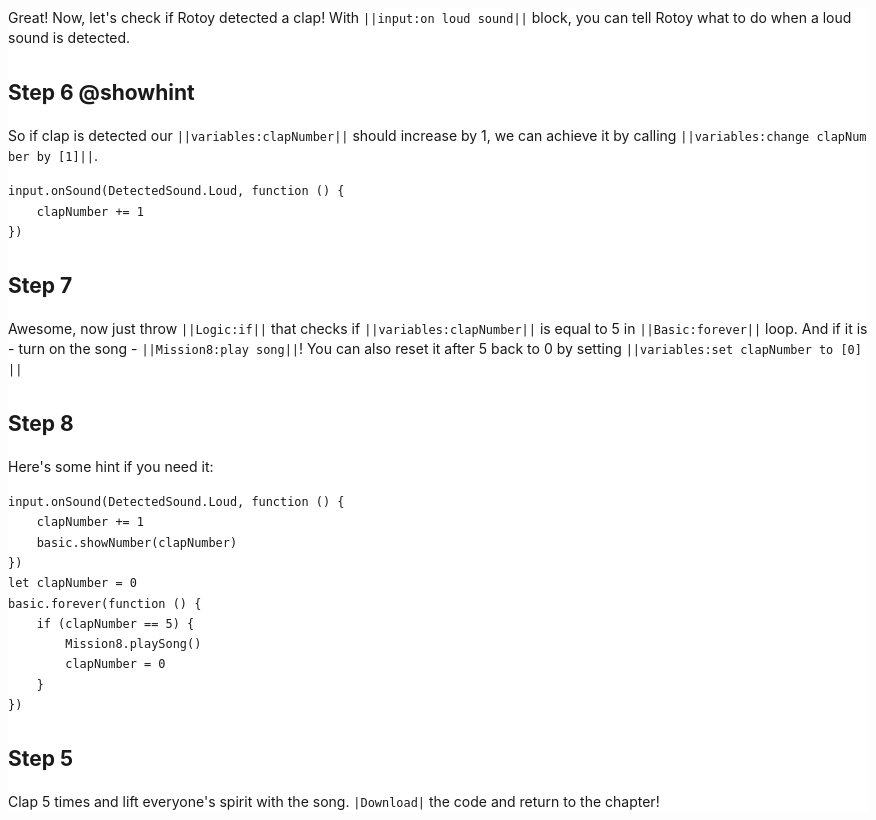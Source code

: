 Great! Now, let's check if Rotoy detected a clap! With ``||input:on loud sound||`` block, you can tell Rotoy what to do when a loud sound is detected.

## Step 6 @showhint

So if clap is detected our ``||variables:clapNumber||`` should increase by 1, we can achieve it by calling ``||variables:change clapNumber by [1]||``.

```block
input.onSound(DetectedSound.Loud, function () {
    clapNumber += 1
})
```

## Step 7

Awesome, now just throw ``||Logic:if||`` that checks if ``||variables:clapNumber||`` is equal to 5 in ``||Basic:forever||`` loop. And if it is - turn on the song - ``||Mission8:play song||``! You can also reset it after 5 back to 0 by setting ``||variables:set clapNumber to [0]||``

## Step 8

Here's some hint if you need it:

```blocks
input.onSound(DetectedSound.Loud, function () {
    clapNumber += 1
    basic.showNumber(clapNumber)
})
let clapNumber = 0
basic.forever(function () {
    if (clapNumber == 5) {
        Mission8.playSong()
        clapNumber = 0
    }
})
```

## Step 5

Clap 5 times and lift everyone's spirit with the song. ``|Download|`` the code and return to the chapter!